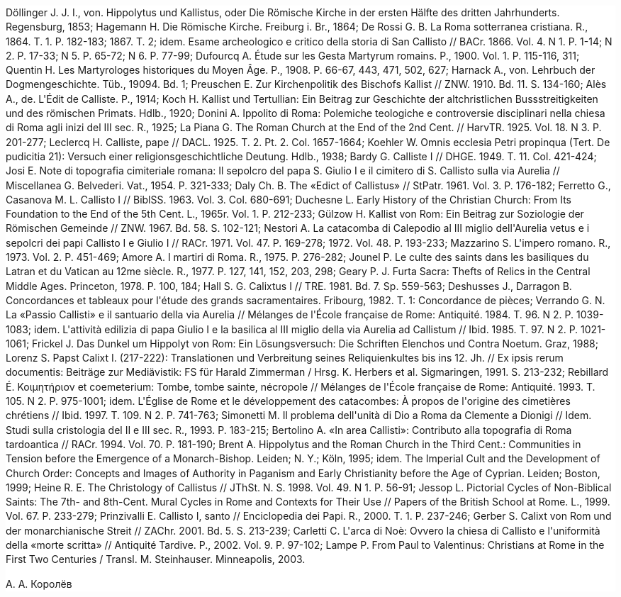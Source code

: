 Döllinger J. J. I., von. Hippolytus und Kallistus, oder Die Römische Kirche in der ersten Hälfte des dritten Jahrhunderts. Regensburg, 1853; Hagemann H. Die Römische Kirche. Freiburg i. Br., 1864; De Rossi G. B. La Roma sotterranea cristiana. R., 1864. T. 1. P. 182-183; 1867. T. 2; idem. Esame archeologico e critico della storia di San Callisto // BACr. 1866. Vol. 4. N 1. P. 1-14; N 2. P. 17-33; N 5. P. 65-72; N 6. P. 77-99; Dufourcq A. Étude sur les Gesta Martyrum romains. P., 1900. Vol. 1. P. 115-116, 311; Quentin H. Les Martyrologes historiques du Moyen Âge. P., 1908. P. 66-67, 443, 471, 502, 627; Harnack A., von. Lehrbuch der Dogmengeschichte. Tüb., 19094. Bd. 1; Preuschen E. Zur Kirchenpolitik des Bischofs Kallist // ZNW. 1910. Bd. 11. S. 134-160; Alès A., de. L'Édit de Calliste. P., 1914; Koch H. Kallist und Tertullian: Ein Beitrag zur Geschichte der altchristlichen Bussstreitigkeiten und des römischen Primats. Hdlb., 1920; Donini A. Ippolito di Roma: Polemiche teologiche e controversie disciplinari nella chiesa di Roma agli inizi del III sec. R., 1925; La Piana G. The Roman Church at the End of the 2nd Cent. // HarvTR. 1925. Vol. 18. N 3. P. 201-277; Leclercq H. Calliste, pape // DACL. 1925. T. 2. Pt. 2. Col. 1657-1664; Koehler W. Omnis ecclesia Petri propinqua (Tert. De pudicitia 21): Versuch einer religionsgeschichtliche Deutung. Hdlb., 1938; Bardy G. Calliste I // DHGE. 1949. T. 11. Col. 421-424; Josi E. Note di topografia cimiteriale romana: Il sepolcro del papa S. Giulio I e il cimitero di S. Callisto sulla via Aurelia // Miscellanea G. Belvederi. Vat., 1954. P. 321-333; Daly Ch. B. The «Edict of Callistus» // StPatr. 1961. Vol. 3. P. 176-182; Ferretto G., Casanova M. L. Callisto I // BiblSS. 1963. Vol. 3. Col. 680-691; Duchesne L. Early History of the Christian Church: From Its Foundation to the End of the 5th Cent. L., 1965r. Vol. 1. P. 212-233; Gülzow H. Kallist von Rom: Ein Beitrag zur Soziologie der Römischen Gemeinde // ZNW. 1967. Bd. 58. S. 102-121; Nestori A. La catacomba di Calepodio al III miglio dell'Aurelia vetus e i sepolcri dei papi Callisto I e Giulio I // RACr. 1971. Vol. 47. P. 169-278; 1972. Vol. 48. P. 193-233; Mazzarino S. L'impero romano. R., 1973. Vol. 2. P. 451-469; Amore A. I martiri di Roma. R., 1975. P. 276-282; Jounel P. Le culte des saints dans les basiliques du Latran et du Vatican au 12me siècle. R., 1977. P. 127, 141, 152, 203, 298; Geary P. J. Furta Sacra: Thefts of Relics in the Central Middle Ages. Princeton, 1978. P. 100, 184; Hall S. G. Calixtus I // TRE. 1981. Bd. 7. Sp. 559-563; Deshusses J., Darragon B. Concordances et tableaux pour l'étude des grands sacramentaires. Fribourg, 1982. T. 1: Concordance de pièces; Verrando G. N. La «Passio Callisti» e il santuario della via Aurelia // Mélanges de l'École française de Rome: Antiquité. 1984. T. 96. N 2. P. 1039-1083; idem. L'attività edilizia di papa Giulio I e la basilica al III miglio della via Aurelia ad Callistum // Ibid. 1985. T. 97. N 2. P. 1021-1061; Frickel J. Das Dunkel um Hippolyt von Rom: Ein Lösungsversuch: Die Schriften Elenchos und Contra Noetum. Graz, 1988; Lorenz S. Papst Calixt I. (217-222): Translationen und Verbreitung seines Reliquienkultes bis ins 12. Jh. // Ex ipsis rerum documentis: Beiträge zur Mediävistik: FS für Harald Zimmerman / Hrsg. K. Herbers et al. Sigmaringen, 1991. S. 213-232; Rebillard É. Κοιμητήριον et coemeterium: Tombe, tombe sainte, nécropole // Mélanges de l'École française de Rome: Antiquité. 1993. T. 105. N 2. P. 975-1001; idem. L'Église de Rome et le développement des catacombes: À propos de l'origine des cimetières chrétiens // Ibid. 1997. T. 109. N 2. P. 741-763; Simonetti M. Il problema dell'unità di Dio a Roma da Clemente a Dionigi // Idem. Studi sulla cristologia del II e III sec. R., 1993. P. 183-215; Bertolino A. «In area Callisti»: Contributo alla topografia di Roma tardoantica // RACr. 1994. Vol. 70. P. 181-190; Brent A. Hippolytus and the Roman Church in the Third Cent.: Communities in Tension before the Emergence of a Monarch-Bishop. Leiden; N. Y.; Köln, 1995; idem. The Imperial Cult and the Development of Church Order: Concepts and Images of Authority in Paganism and Early Christianity before the Age of Cyprian. Leiden; Boston, 1999; Heine R. E. The Christology of Callistus // JThSt. N. S. 1998. Vol. 49. N 1. P. 56-91; Jessop L. Pictorial Cycles of Non-Biblical Saints: The 7th- and 8th-Cent. Mural Cycles in Rome and Contexts for Their Use // Papers of the British School at Rome. L., 1999. Vol. 67. P. 233-279; Prinzivalli E. Callisto I, santo // Enciclopedia dei Papi. R., 2000. T. 1. P. 237-246; Gerber S. Calixt von Rom und der monarchianische Streit // ZAChr. 2001. Bd. 5. S. 213-239; Carletti C. L'arca di Noè: Ovvero la chiesa di Callisto e l'uniformità della «morte scritta» // Antiquité Tardive. P., 2002. Vol. 9. P. 97-102; Lampe P. From Paul to Valentinus: Christians at Rome in the First Two Centuries / Transl. M. Steinhauser. Minneapolis, 2003.

А. А. Королёв
